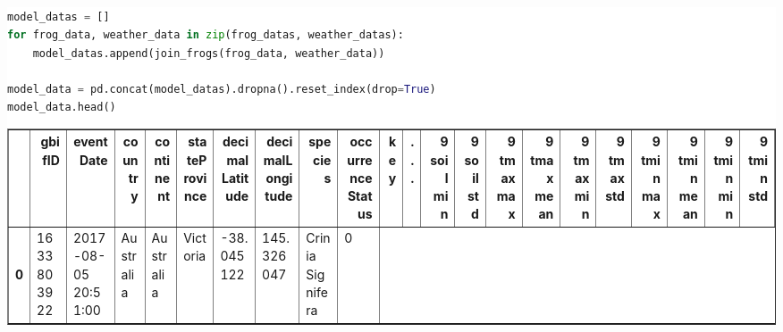 


```python
model_datas = []
for frog_data, weather_data in zip(frog_datas, weather_datas):    
    model_datas.append(join_frogs(frog_data, weather_data))

model_data = pd.concat(model_datas).dropna().reset_index(drop=True)
model_data.head()
```




<div>
<style scoped>
    .dataframe tbody tr th:only-of-type {
        vertical-align: middle;
    }

    .dataframe tbody tr th {
        vertical-align: top;
    }

    .dataframe thead th {
        text-align: right;
    }
</style>
<table border="1" class="dataframe">
  <thead>
    <tr style="text-align: right;">
      <th></th>
      <th>gbifID</th>
      <th>eventDate</th>
      <th>country</th>
      <th>continent</th>
      <th>stateProvince</th>
      <th>decimalLatitude</th>
      <th>decimalLongitude</th>
      <th>species</th>
      <th>occurrenceStatus</th>
      <th>key</th>
      <th>...</th>
      <th>9 soil min</th>
      <th>9 soil std</th>
      <th>9 tmax max</th>
      <th>9 tmax mean</th>
      <th>9 tmax min</th>
      <th>9 tmax std</th>
      <th>9 tmin max</th>
      <th>9 tmin mean</th>
      <th>9 tmin min</th>
      <th>9 tmin std</th>
    </tr>
  </thead>
  <tbody>
    <tr>
      <th>0</th>
      <td>1633803922</td>
      <td>2017-08-05 20:51:00</td>
      <td>Australia</td>
      <td>Australia</td>
      <td>Victoria</td>
      <td>-38.045122</td>
      <td>145.326047</td>
      <td>Crinia Signifera</td>
      <td>0</td>